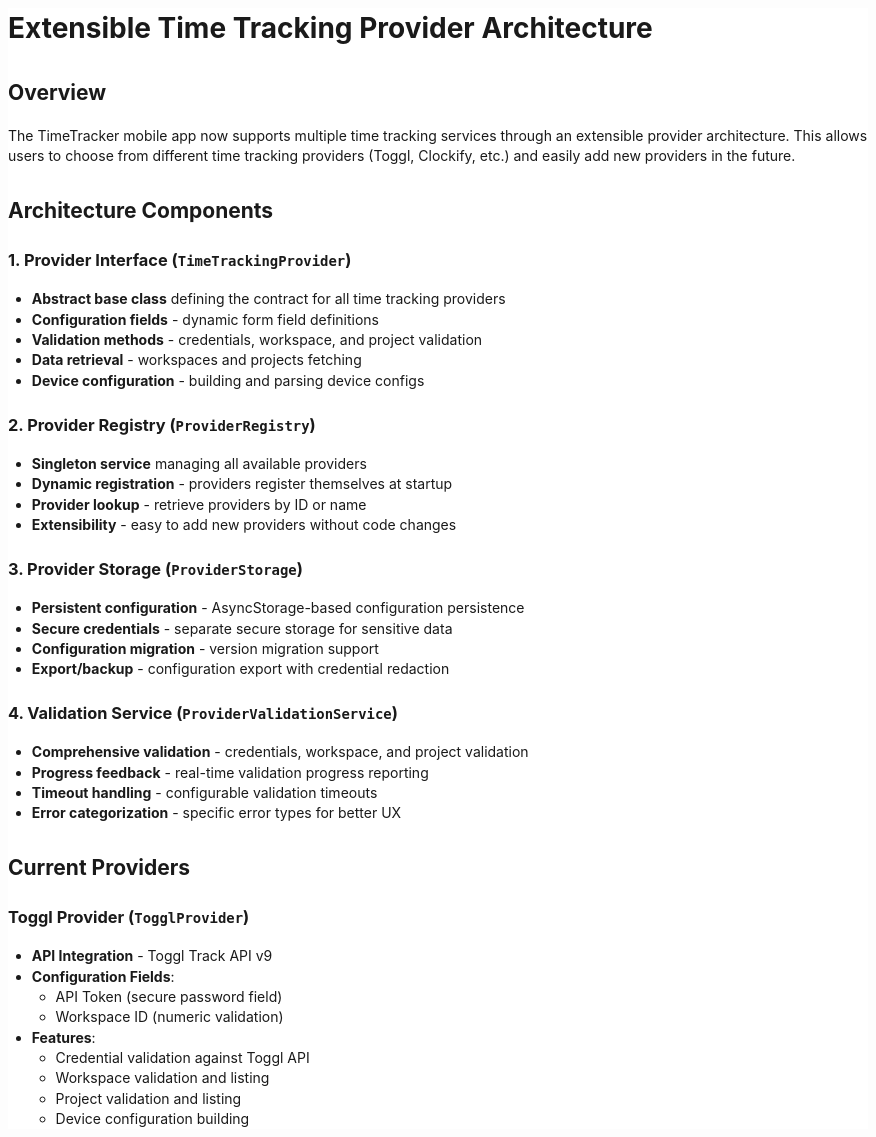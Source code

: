# Extensible Time Tracking Provider Architecture

## Overview

The TimeTracker mobile app now supports multiple time tracking services through an extensible provider architecture. This allows users to choose from different time tracking providers (Toggl, Clockify, etc.) and easily add new providers in the future.

## Architecture Components

### 1. Provider Interface (`TimeTrackingProvider`)
- **Abstract base class** defining the contract for all time tracking providers
- **Configuration fields** - dynamic form field definitions
- **Validation methods** - credentials, workspace, and project validation
- **Data retrieval** - workspaces and projects fetching
- **Device configuration** - building and parsing device configs

### 2. Provider Registry (`ProviderRegistry`)
- **Singleton service** managing all available providers
- **Dynamic registration** - providers register themselves at startup
- **Provider lookup** - retrieve providers by ID or name
- **Extensibility** - easy to add new providers without code changes

### 3. Provider Storage (`ProviderStorage`)
- **Persistent configuration** - AsyncStorage-based configuration persistence
- **Secure credentials** - separate secure storage for sensitive data
- **Configuration migration** - version migration support
- **Export/backup** - configuration export with credential redaction

### 4. Validation Service (`ProviderValidationService`)
- **Comprehensive validation** - credentials, workspace, and project validation
- **Progress feedback** - real-time validation progress reporting
- **Timeout handling** - configurable validation timeouts
- **Error categorization** - specific error types for better UX

## Current Providers

### Toggl Provider (`TogglProvider`)
- **API Integration** - Toggl Track API v9
- **Configuration Fields**:
  - API Token (secure password field)
  - Workspace ID (numeric validation)
- **Features**:
  - Credential validation against Toggl API
  - Workspace validation and listing
  - Project validation and listing
  - Device configuration building
